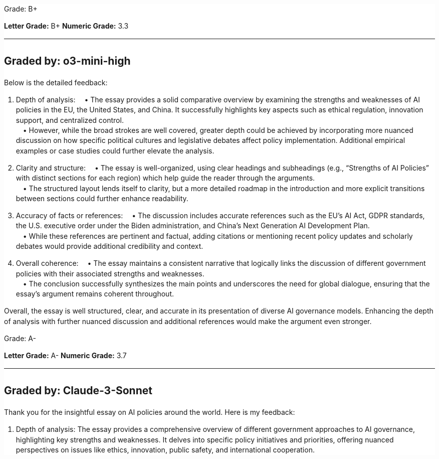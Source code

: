 Grade: B+

**Letter Grade:** B+
**Numeric Grade:** 3.3

---

## Graded by: o3-mini-high

Below is the detailed feedback:

1) Depth of analysis:
 • The essay provides a solid comparative overview by examining the strengths and weaknesses of AI policies in the EU, the United States, and China. It successfully highlights key aspects such as ethical regulation, innovation support, and centralized control.  
 • However, while the broad strokes are well covered, greater depth could be achieved by incorporating more nuanced discussion on how specific political cultures and legislative debates affect policy implementation. Additional empirical examples or case studies could further elevate the analysis.

2) Clarity and structure:
 • The essay is well-organized, using clear headings and subheadings (e.g., “Strengths of AI Policies” with distinct sections for each region) which help guide the reader through the arguments.  
 • The structured layout lends itself to clarity, but a more detailed roadmap in the introduction and more explicit transitions between sections could further enhance readability.

3) Accuracy of facts or references:
 • The discussion includes accurate references such as the EU’s AI Act, GDPR standards, the U.S. executive order under the Biden administration, and China’s Next Generation AI Development Plan.  
 • While these references are pertinent and factual, adding citations or mentioning recent policy updates and scholarly debates would provide additional credibility and context.

4) Overall coherence:
 • The essay maintains a consistent narrative that logically links the discussion of different government policies with their associated strengths and weaknesses.  
 • The conclusion successfully synthesizes the main points and underscores the need for global dialogue, ensuring that the essay’s argument remains coherent throughout.

Overall, the essay is well structured, clear, and accurate in its presentation of diverse AI governance models. Enhancing the depth of analysis with further nuanced discussion and additional references would make the argument even stronger.

Grade: A-

**Letter Grade:** A-
**Numeric Grade:** 3.7

---

## Graded by: Claude-3-Sonnet

Thank you for the insightful essay on AI policies around the world. Here is my feedback:

1) Depth of analysis:
The essay provides a comprehensive overview of different government approaches to AI governance, highlighting key strengths and weaknesses. It delves into specific policy initiatives and priorities, offering nuanced perspectives on issues like ethics, innovation, public safety, and international cooperation.
